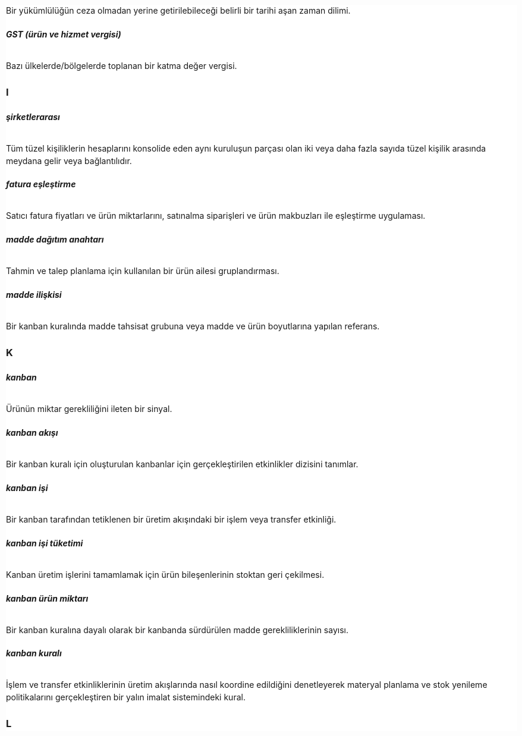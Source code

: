 Bir yükümlülüğün ceza olmadan yerine getirilebileceği belirli bir tarihi aşan zaman dilimi.

###### <a name="gst-goods-and-services-tax"></a>**GST (ürün ve hizmet vergisi)**

Bazı ülkelerde/bölgelerde toplanan bir katma değer vergisi.

### <a name="i"></a>**I**

###### <a name="intercompany"></a>**şirketlerarası**

Tüm tüzel kişiliklerin hesaplarını konsolide eden aynı kuruluşun parçası olan iki veya daha fazla sayıda tüzel kişilik arasında meydana gelir veya bağlantılıdır.

###### <a name="invoice-matching"></a>**fatura eşleştirme**

Satıcı fatura fiyatları ve ürün miktarlarını, satınalma siparişleri ve ürün makbuzları ile eşleştirme uygulaması.

###### <a name="item-allocation-key"></a>**madde dağıtım anahtarı**

Tahmin ve talep planlama için kullanılan bir ürün ailesi gruplandırması.

###### <a name="item-relation"></a>**madde ilişkisi**

Bir kanban kuralında madde tahsisat grubuna veya madde ve ürün boyutlarına yapılan referans.

### <a name="k"></a>**K**

###### <a name="kanban"></a>**kanban**

Ürünün miktar gerekliliğini ileten bir sinyal.

###### <a name="kanban-flow"></a>**kanban akışı**

Bir kanban kuralı için oluşturulan kanbanlar için gerçekleştirilen etkinlikler dizisini tanımlar.

###### <a name="kanban-job"></a>**kanban işi**

Bir kanban tarafından tetiklenen bir üretim akışındaki bir işlem veya transfer etkinliği.

###### <a name="kanban-job-consumption"></a>**kanban işi tüketimi**

Kanban üretim işlerini tamamlamak için ürün bileşenlerinin stoktan geri çekilmesi.

###### <a name="kanban-product-quantity"></a>**kanban ürün miktarı**

Bir kanban kuralına dayalı olarak bir kanbanda sürdürülen madde gerekliliklerinin sayısı.

###### <a name="kanban-rule"></a>**kanban kuralı**

İşlem ve transfer etkinliklerinin üretim akışlarında nasıl koordine edildiğini denetleyerek materyal planlama ve stok yenileme politikalarını gerçekleştiren bir yalın imalat sistemindeki kural.

### <a name="l"></a>**L**
